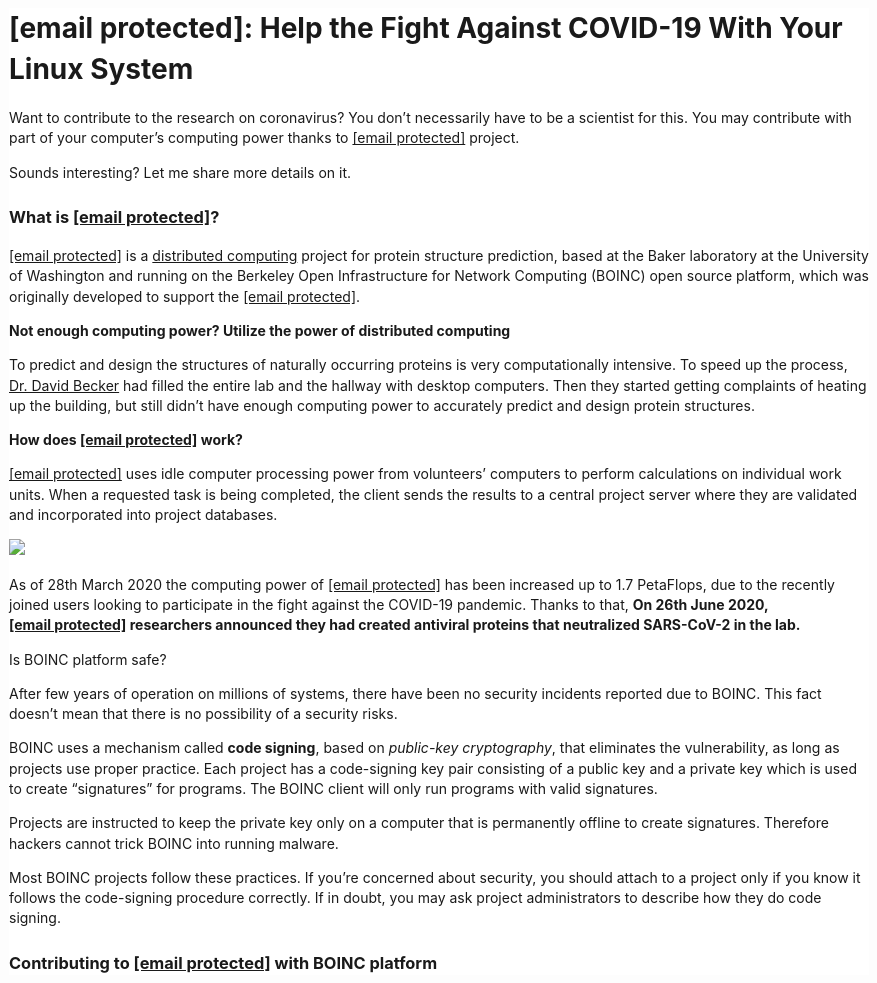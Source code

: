 [#]: collector: (lujun9972)
[#]: translator: ( )
[#]: reviewer: ( )
[#]: publisher: ( )
[#]: url: ( )
[#]: subject: ([email protected]: Help the Fight Against COVID-19 With Your Linux System)
[#]: via: (https://itsfoss.com/boinc-setup/)
[#]: author: (Dimitrios Savvopoulos https://itsfoss.com/author/dimitrios/)

[email protected]: Help the Fight Against COVID-19 With Your Linux System
======

Want to contribute to the research on coronavirus? You don’t necessarily have to be a scientist for this. You may contribute with part of your computer’s computing power thanks to [[email protected]][1] project.

Sounds interesting? Let me share more details on it.

### What is [[email protected]][1]?

[[email protected]][1] is a [distributed computing][2] project for protein structure prediction, based at the Baker laboratory at the University of Washington and running on the Berkeley Open Infrastructure for Network Computing (BOINC) open source platform, which was originally developed to support the [[email protected]][3].

**Not enough computing power? Utilize the power of distributed computing**

To predict and design the structures of naturally occurring proteins is very computationally intensive. To speed up the process, [Dr. David Becker][4] had filled the entire lab and the hallway with desktop computers. Then they started getting complaints of heating up the building, but still didn’t have enough computing power to accurately predict and design protein structures.

**How does [[email protected]][1] work?**

[[email protected]][1] uses idle computer processing power from volunteers’ computers to perform calculations on individual work units. When a requested task is being completed, the client sends the results to a central project server where they are validated and incorporated into project databases.

![][5]

As of 28th March 2020 the computing power of [[email protected]][1] has been increased up to 1.7 PetaFlops, due to the recently joined users looking to participate in the fight against the COVID-19 pandemic. Thanks to that, **On 26th June 2020, [[email protected]][1] researchers announced they had created antiviral proteins that neutralized SARS-CoV-2 in the lab.**

Is BOINC platform safe?

After few years of operation on millions of systems, there have been no security incidents reported due to BOINC. This fact doesn’t mean that there is no possibility of a security risks.

BOINC uses a mechanism called **code signing**, based on _public-key cryptography_, that eliminates the vulnerability, as long as projects use proper practice. Each project has a code-signing key pair consisting of a public key and a private key which is used to create “signatures” for programs. The BOINC client will only run programs with valid signatures.

Projects are instructed to keep the private key only on a computer that is permanently offline to create signatures. Therefore hackers cannot trick BOINC into running malware.

Most BOINC projects follow these practices. If you’re concerned about security, you should attach to a project only if you know it follows the code-signing procedure correctly. If in doubt, you may ask project administrators to describe how they do code signing.

### Contributing to [[email protected]][1] with BOINC platform


[a]: https://itsfoss.com/author/dimitrios/
[b]: https://github.com/lujun9972
[1]: https://itsfoss.com/cdn-cgi/l/email-protection
[2]: https://www.computerhope.com/jargon/d/distribs.htm
[3]: https://en.wikipedia.org/wiki/SETI@home
[4]: https://www.ipd.uw.edu/people/ipd-faculty-staff/david-baker/
[5]: https://i2.wp.com/itsfoss.com/wp-content/uploads/2020/09/rosetta-sharing-example.jpg?resize=780%2C278&ssl=1
[6]: https://i2.wp.com/itsfoss.com/wp-content/uploads/2020/09/rosetta-home-linux.png?resize=800%2C450&ssl=1
[7]: http://boinc.bakerlab.org
[8]: https://itsfoss.com/ubuntu-repositories/
[9]: https://i0.wp.com/itsfoss.com/wp-content/uploads/2020/09/boinc-manager.png?resize=800%2C600&ssl=1
[10]: https://i1.wp.com/itsfoss.com/wp-content/uploads/2020/09/boinc-credentials.png?resize=800%2C600&ssl=1
[11]: https://i0.wp.com/itsfoss.com/wp-content/uploads/2020/09/boinc-manager-running.png?resize=800%2C800&ssl=1
[12]: https://itsfoss.com/raspberry-pi-os/
[13]: https://itsfoss.com/install-ubuntu-server-raspberry-pi/
[14]: https://i2.wp.com/itsfoss.com/wp-content/uploads/2020/09/rosetta-settings-local-override.png?resize=800%2C600&ssl=1
[15]: https://i1.wp.com/itsfoss.com/wp-content/uploads/2020/09/rosetta-add-project.png?resize=800%2C600&ssl=1
[16]: https://itsfoss.com/raspberry-pi-projects/